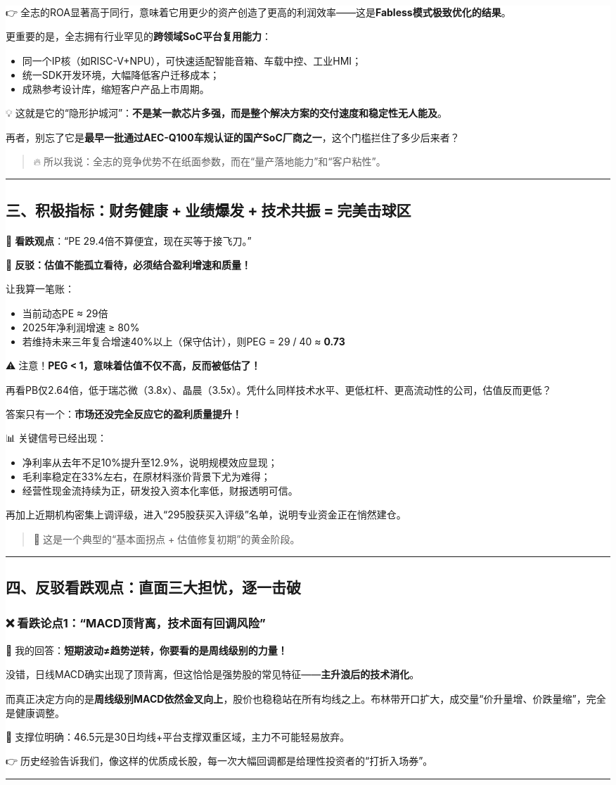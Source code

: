 👉 全志的ROA显著高于同行，意味着它用更少的资产创造了更高的利润效率——这是**Fabless模式极致优化的结果**。

更重要的是，全志拥有行业罕见的**跨领域SoC平台复用能力**：

- 同一个IP核（如RISC-V+NPU），可快速适配智能音箱、车载中控、工业HMI；
- 统一SDK开发环境，大幅降低客户迁移成本；
- 成熟参考设计库，缩短客户产品上市周期。

💡 这就是它的“隐形护城河”：**不是某一款芯片多强，而是整个解决方案的交付速度和稳定性无人能及**。

再者，别忘了它是**最早一批通过AEC-Q100车规认证的国产SoC厂商之一**，这个门槛拦住了多少后来者？

> 🔥 所以我说：全志的竞争优势不在纸面参数，而在“量产落地能力”和“客户粘性”。

---

## 三、积极指标：财务健康 + 业绩爆发 + 技术共振 = 完美击球区

📌 **看跌观点**：“PE 29.4倍不算便宜，现在买等于接飞刀。”

🎯 **反驳：估值不能孤立看待，必须结合盈利增速和质量！**

让我算一笔账：

- 当前动态PE ≈ 29倍
- 2025年净利润增速 ≥ 80%
- 若维持未来三年复合增速40%以上（保守估计），则PEG = 29 / 40 ≈ **0.73**

⚠️ 注意！**PEG < 1，意味着估值不仅不高，反而被低估了！**

再看PB仅2.64倍，低于瑞芯微（3.8x）、晶晨（3.5x）。凭什么同样技术水平、更低杠杆、更高流动性的公司，估值反而更低？

答案只有一个：**市场还没完全反应它的盈利质量提升！**

📊 关键信号已经出现：
- 净利率从去年不足10%提升至12.9%，说明规模效应显现；
- 毛利率稳定在33%左右，在原材料涨价背景下尤为难得；
- 经营性现金流持续为正，研发投入资本化率低，财报透明可信。

再加上近期机构密集上调评级，进入“295股获买入评级”名单，说明专业资金正在悄然建仓。

> 🚀 这是一个典型的“基本面拐点 + 估值修复初期”的黄金阶段。

---

## 四、反驳看跌观点：直面三大担忧，逐一击破

### ❌ 看跌论点1：“MACD顶背离，技术面有回调风险”

🧠 我的回答：**短期波动≠趋势逆转，你要看的是周线级别的力量！**

没错，日线MACD确实出现了顶背离，但这恰恰是强势股的常见特征——**主升浪后的技术消化**。

而真正决定方向的是**周线级别MACD依然金叉向上**，股价也稳稳站在所有均线之上。布林带开口扩大，成交量“价升量增、价跌量缩”，完全是健康调整。

📍 支撑位明确：46.5元是30日均线+平台支撑双重区域，主力不可能轻易放弃。

👉 历史经验告诉我们，像这样的优质成长股，每一次大幅回调都是给理性投资者的“打折入场券”。

---